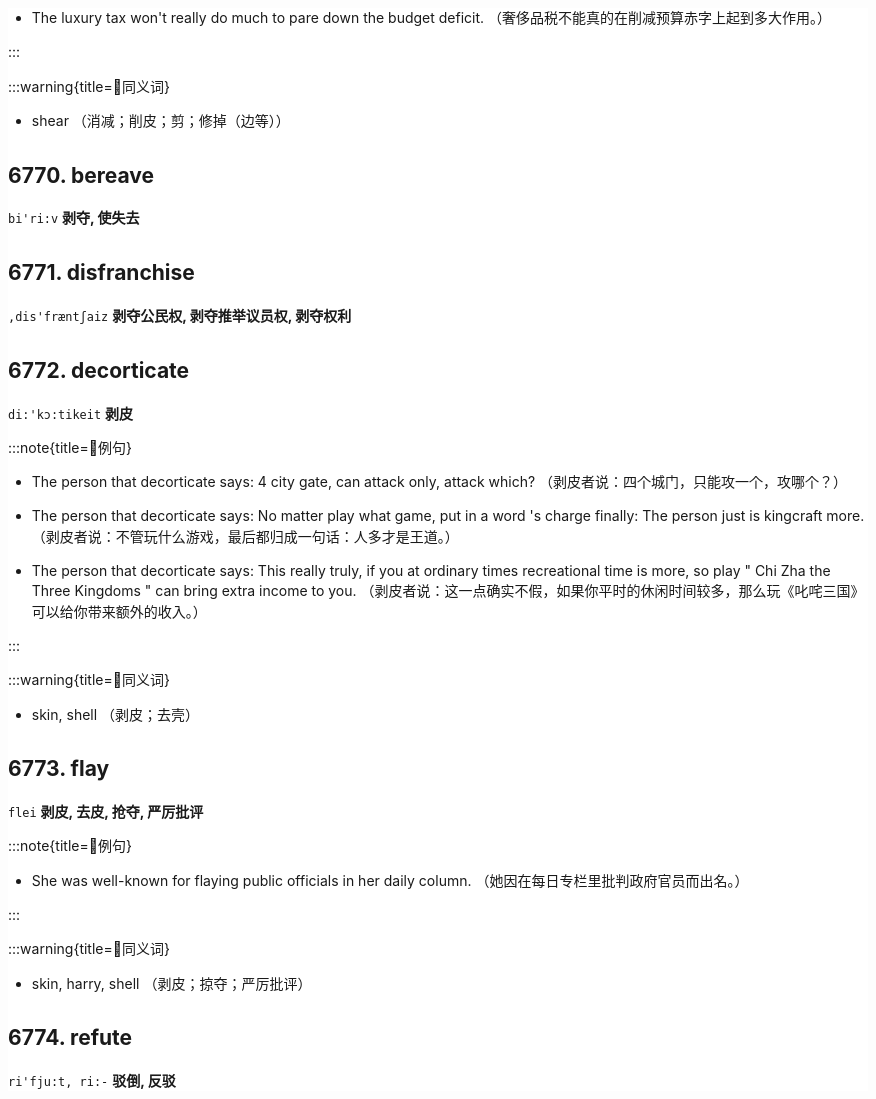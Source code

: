 - The luxury tax won't really do much to pare down the budget deficit. （奢侈品税不能真的在削减预算赤字上起到多大作用。）

:::

:::warning{title=🤔同义词}

- shear （消减；削皮；剪；修掉（边等））


## 6770. bereave

`bi'ri:v`  **剥夺, 使失去**

## 6771. disfranchise

`,dis'fræntʃaiz`  **剥夺公民权, 剥夺推举议员权, 剥夺权利**

## 6772. decorticate

`di:'kɔ:tikeit`  **剥皮**

:::note{title=🎤例句}

- The person that decorticate says: 4 city gate, can attack only, attack which? （剥皮者说：四个城门，只能攻一个，攻哪个？）

- The person that decorticate says: No matter play what game, put in a word 's charge finally: The person just is kingcraft more. （剥皮者说：不管玩什么游戏，最后都归成一句话：人多才是王道。）

- The person that decorticate says: This really truly, if you at ordinary times recreational time is more, so play " Chi Zha the Three Kingdoms " can bring extra income to you. （剥皮者说：这一点确实不假，如果你平时的休闲时间较多，那么玩《叱咤三国》可以给你带来额外的收入。）

:::

:::warning{title=🤔同义词}

- skin, shell （剥皮；去壳）


## 6773. flay

`flei`  **剥皮, 去皮, 抢夺, 严厉批评**

:::note{title=🎤例句}

- She was well-known for flaying public officials in her daily column. （她因在每日专栏里批判政府官员而出名。）

:::

:::warning{title=🤔同义词}

- skin, harry, shell （剥皮；掠夺；严厉批评）


## 6774. refute

`ri'fju:t, ri:-`  **驳倒, 反驳**
